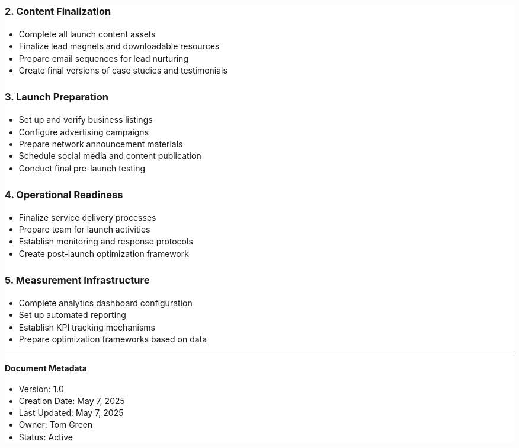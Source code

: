 ### 2. Content Finalization
- Complete all launch content assets
- Finalize lead magnets and downloadable resources
- Prepare email sequences for lead nurturing
- Create final versions of case studies and testimonials

### 3. Launch Preparation
- Set up and verify business listings
- Configure advertising campaigns
- Prepare network announcement materials
- Schedule social media and content publication
- Conduct final pre-launch testing

### 4. Operational Readiness
- Finalize service delivery processes
- Prepare team for launch activities
- Establish monitoring and response protocols
- Create post-launch optimization framework

### 5. Measurement Infrastructure
- Complete analytics dashboard configuration
- Set up automated reporting
- Establish KPI tracking mechanisms
- Prepare optimization frameworks based on data

---

**Document Metadata**
- Version: 1.0
- Creation Date: May 7, 2025
- Last Updated: May 7, 2025
- Owner: Tom Green
- Status: Active